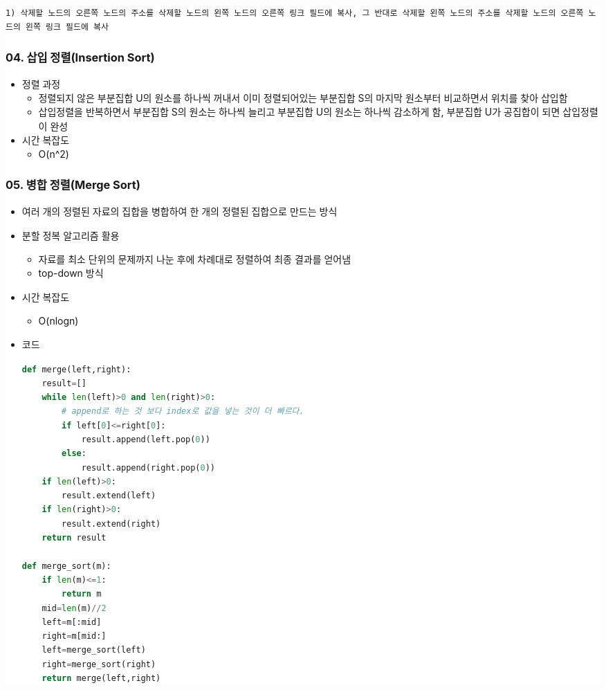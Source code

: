 ```
1) 삭제할 노드의 오른쪽 노드의 주소를 삭제할 노드의 왼쪽 노드의 오른쪽 링크 필드에 복사, 그 반대로 삭제할 왼쪽 노드의 주소를 삭제할 노드의 오른쪽 노드의 왼쪽 링크 필드에 복사
```



### 04. 삽입 정렬(Insertion Sort)

- 정렬 과정
  - 정렬되지 않은 부분집합 U의 원소를 하나씩 꺼내서 이미 정렬되어있는 부분집합 S의 마지막 원소부터 비교하면서 위치를 찾아 삽입함
  - 삽입정렬을 반복하면서 부분집합 S의 원소는 하나씩 늘리고 부분집합 U의 원소는 하나씩 감소하게 함, 부분집합 U가 공집합이 되면 삽입정렬이 완성
- 시간 복잡도
  - O(n^2)



### 05. 병합 정렬(Merge Sort)

- 여러 개의 정렬된 자료의 집합을 병합하여 한 개의 정렬된 집합으로 만드는 방식
- 분할 정복 알고리즘 활용
  - 자료를 최소 단위의 문제까지 나눈 후에 차례대로 정렬하여 최종 결과를 얻어냄
  - top-down 방식
- 시간 복잡도

  - O(nlogn)

- 코드

  ```python
  def merge(left,right):
      result=[]
      while len(left)>0 and len(right)>0:
          # append로 하는 것 보다 index로 값을 넣는 것이 더 빠르다.
          if left[0]<=right[0]:
              result.append(left.pop(0))
          else:
              result.append(right.pop(0))
      if len(left)>0:
          result.extend(left)
      if len(right)>0:
          result.extend(right)
      return result
  
  def merge_sort(m):
      if len(m)<=1:
          return m
      mid=len(m)//2
      left=m[:mid]
      right=m[mid:]
      left=merge_sort(left)
      right=merge_sort(right)
      return merge(left,right)
  ```

